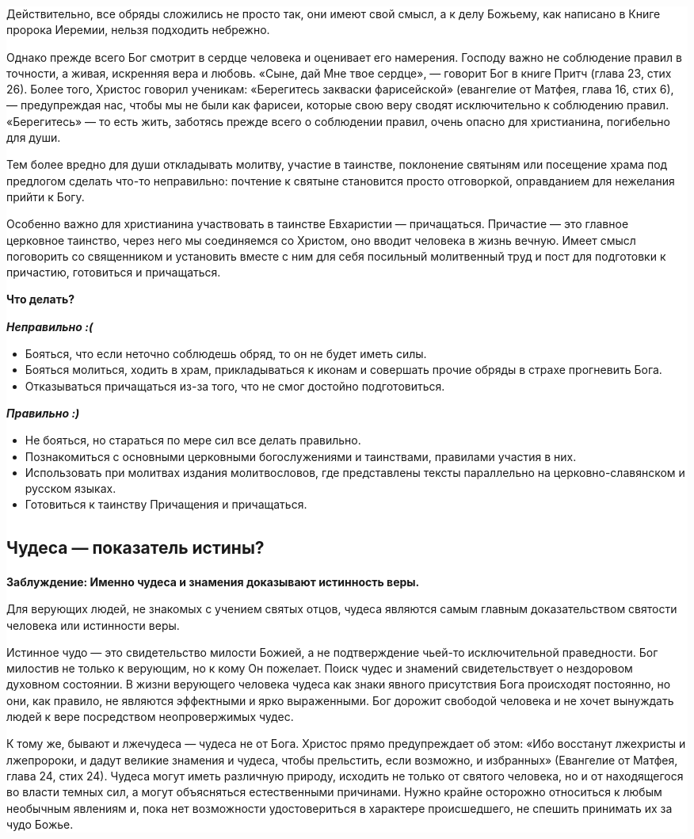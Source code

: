 Действительно, все обряды сложились не просто так, они имеют свой смысл, а к делу Божьему, как написано в Книге пророка Иеремии, нельзя подходить небрежно.

Однако прежде всего Бог смотрит в сердце человека и оценивает его намерения. Господу важно не соблюдение правил в точности, а живая, искренняя вера и любовь. «Сыне, дай Мне твое сердце», — говорит Бог в книге Притч (глава 23, стих 26). Более того, Христос говорил ученикам: «Берегитесь закваски фарисейской» (евангелие от Матфея, глава 16, стих 6), — предупреждая нас, чтобы мы не были как фарисеи, которые свою веру сводят исключительно к соблюдению правил. «Берегитесь» — то есть жить, заботясь прежде всего о соблюдении правил, очень опасно для христианина, погибельно для души.

Тем более вредно для души откладывать молитву, участие в таинстве, поклонение святыням или посещение храма под предлогом сделать что-то неправильно: почтение к святыне становится просто отговоркой, оправданием для нежелания прийти к Богу.

Особенно важно для христианина участвовать в таинстве Евхаристии — причащаться. Причастие — это главное церковное таинство, через него мы соединяемся со Христом, оно вводит человека в жизнь вечную. Имеет смысл поговорить со священником и установить вместе с ним для себя посильный молитвенный труд и пост для подготовки к причастию, готовиться и причащаться.

**Что делать?**

_**Неправильно :(**_

- Бояться, что если неточно соблюдешь обряд, то он не будет иметь силы.
- Бояться молиться, ходить в храм, прикладываться к иконам и совершать прочие обряды в страхе прогневить Бога.
- Отказываться причащаться из-за того, что не смог достойно подготовиться.

_**Правильно :)**_

- Не бояться, но стараться по мере сил все делать правильно.
- Познакомиться с основными церковными богослужениями и таинствами, правилами участия в них.
- Использовать при молитвах издания молитвословов, где представлены тексты параллельно на церковно-славянском и русском языках.
- Готовиться к таинству Причащения и причащаться.

## Чудеса — показатель истины?

**Заблуждение: Именно чудеса и знамения доказывают истинность веры.**

Для верующих людей, не знакомых с учением святых отцов, чудеса являются самым главным доказательством святости человека или истинности веры.

Истинное чудо — это свидетельство милости Божией, а не подтверждение чьей-то исключительной праведности. Бог милостив не только к верующим, но к кому Он пожелает. Поиск чудес и знамений свидетельствует о нездоровом духовном состоянии. В жизни верующего человека чудеса как знаки явного присутствия Бога происходят постоянно, но они, как правило, не являются эффектными и ярко выраженными. Бог дорожит свободой человека и не хочет вынуждать людей к вере посредством неопровержимых чудес.

К тому же, бывают и лжечудеса — чудеса не от Бога. Христос прямо предупреждает об этом: «Ибо восстанут лжехристы и лжепророки, и дадут великие знамения и чудеса, чтобы прельстить, если возможно, и избранных» (Евангелие от Матфея, глава 24, стих 24). Чудеса могут иметь различную природу, исходить не только от святого человека, но и от находящегося во власти темных сил, а могут объясняться естественными причинами. Нужно крайне осторожно относиться к любым необычным явлениям и, пока нет возможности удостовериться в характере происшедшего, не спешить принимать их за чудо Божье.
